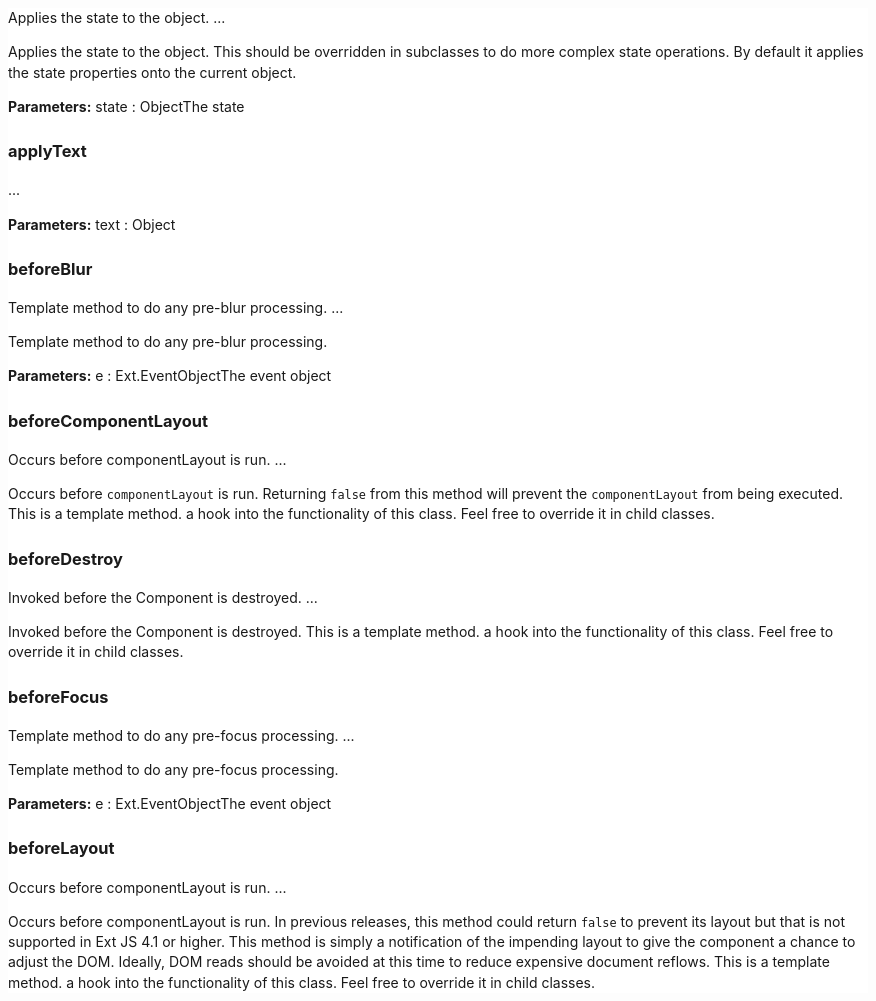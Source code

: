 Applies the state to the object. ...

Applies the state to the object. This should be overridden in subclasses to do more complex state operations. By default it applies the state properties onto the current object.

**Parameters:** state : ObjectThe state


### applyText

...

**Parameters:** text : Object


### beforeBlur

Template method to do any pre-blur processing. ...

Template method to do any pre-blur processing.

**Parameters:** e : Ext.EventObjectThe event object


### beforeComponentLayout

Occurs before componentLayout is run. ...

Occurs before `componentLayout` is run. Returning `false` from this method will prevent the `componentLayout` from being executed. This is a template method. a hook into the functionality of this class. Feel free to override it in child classes.


### beforeDestroy

Invoked before the Component is destroyed. ...

Invoked before the Component is destroyed. This is a template method. a hook into the functionality of this class. Feel free to override it in child classes.


### beforeFocus

Template method to do any pre-focus processing. ...

Template method to do any pre-focus processing.

**Parameters:** e : Ext.EventObjectThe event object


### beforeLayout

Occurs before componentLayout is run. ...

Occurs before componentLayout is run. In previous releases, this method could return `false` to prevent its layout but that is not supported in Ext JS 4.1 or higher. This method is simply a notification of the impending layout to give the component a chance to adjust the DOM. Ideally, DOM reads should be avoided at this time to reduce expensive document reflows. This is a template method. a hook into the functionality of this class. Feel free to override it in child classes.
